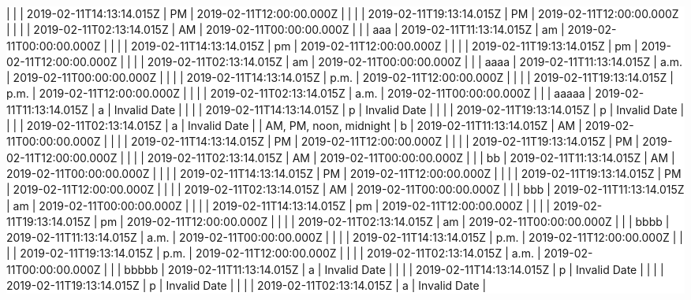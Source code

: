 |                                      |              | 2019-02-11T14:13:14.015Z | PM                                                        | 2019-02-11T12:00:00.000Z |
|                                      |              | 2019-02-11T19:13:14.015Z | PM                                                        | 2019-02-11T12:00:00.000Z |
|                                      |              | 2019-02-11T02:13:14.015Z | AM                                                        | 2019-02-11T00:00:00.000Z |
|                                      | aaa          | 2019-02-11T11:13:14.015Z | am                                                        | 2019-02-11T00:00:00.000Z |
|                                      |              | 2019-02-11T14:13:14.015Z | pm                                                        | 2019-02-11T12:00:00.000Z |
|                                      |              | 2019-02-11T19:13:14.015Z | pm                                                        | 2019-02-11T12:00:00.000Z |
|                                      |              | 2019-02-11T02:13:14.015Z | am                                                        | 2019-02-11T00:00:00.000Z |
|                                      | aaaa         | 2019-02-11T11:13:14.015Z | a.m.                                                      | 2019-02-11T00:00:00.000Z |
|                                      |              | 2019-02-11T14:13:14.015Z | p.m.                                                      | 2019-02-11T12:00:00.000Z |
|                                      |              | 2019-02-11T19:13:14.015Z | p.m.                                                      | 2019-02-11T12:00:00.000Z |
|                                      |              | 2019-02-11T02:13:14.015Z | a.m.                                                      | 2019-02-11T00:00:00.000Z |
|                                      | aaaaa        | 2019-02-11T11:13:14.015Z | a                                                         | Invalid Date             |
|                                      |              | 2019-02-11T14:13:14.015Z | p                                                         | Invalid Date             |
|                                      |              | 2019-02-11T19:13:14.015Z | p                                                         | Invalid Date             |
|                                      |              | 2019-02-11T02:13:14.015Z | a                                                         | Invalid Date             |
| AM, PM, noon, midnight               | b            | 2019-02-11T11:13:14.015Z | AM                                                        | 2019-02-11T00:00:00.000Z |
|                                      |              | 2019-02-11T14:13:14.015Z | PM                                                        | 2019-02-11T12:00:00.000Z |
|                                      |              | 2019-02-11T19:13:14.015Z | PM                                                        | 2019-02-11T12:00:00.000Z |
|                                      |              | 2019-02-11T02:13:14.015Z | AM                                                        | 2019-02-11T00:00:00.000Z |
|                                      | bb           | 2019-02-11T11:13:14.015Z | AM                                                        | 2019-02-11T00:00:00.000Z |
|                                      |              | 2019-02-11T14:13:14.015Z | PM                                                        | 2019-02-11T12:00:00.000Z |
|                                      |              | 2019-02-11T19:13:14.015Z | PM                                                        | 2019-02-11T12:00:00.000Z |
|                                      |              | 2019-02-11T02:13:14.015Z | AM                                                        | 2019-02-11T00:00:00.000Z |
|                                      | bbb          | 2019-02-11T11:13:14.015Z | am                                                        | 2019-02-11T00:00:00.000Z |
|                                      |              | 2019-02-11T14:13:14.015Z | pm                                                        | 2019-02-11T12:00:00.000Z |
|                                      |              | 2019-02-11T19:13:14.015Z | pm                                                        | 2019-02-11T12:00:00.000Z |
|                                      |              | 2019-02-11T02:13:14.015Z | am                                                        | 2019-02-11T00:00:00.000Z |
|                                      | bbbb         | 2019-02-11T11:13:14.015Z | a.m.                                                      | 2019-02-11T00:00:00.000Z |
|                                      |              | 2019-02-11T14:13:14.015Z | p.m.                                                      | 2019-02-11T12:00:00.000Z |
|                                      |              | 2019-02-11T19:13:14.015Z | p.m.                                                      | 2019-02-11T12:00:00.000Z |
|                                      |              | 2019-02-11T02:13:14.015Z | a.m.                                                      | 2019-02-11T00:00:00.000Z |
|                                      | bbbbb        | 2019-02-11T11:13:14.015Z | a                                                         | Invalid Date             |
|                                      |              | 2019-02-11T14:13:14.015Z | p                                                         | Invalid Date             |
|                                      |              | 2019-02-11T19:13:14.015Z | p                                                         | Invalid Date             |
|                                      |              | 2019-02-11T02:13:14.015Z | a                                                         | Invalid Date             |